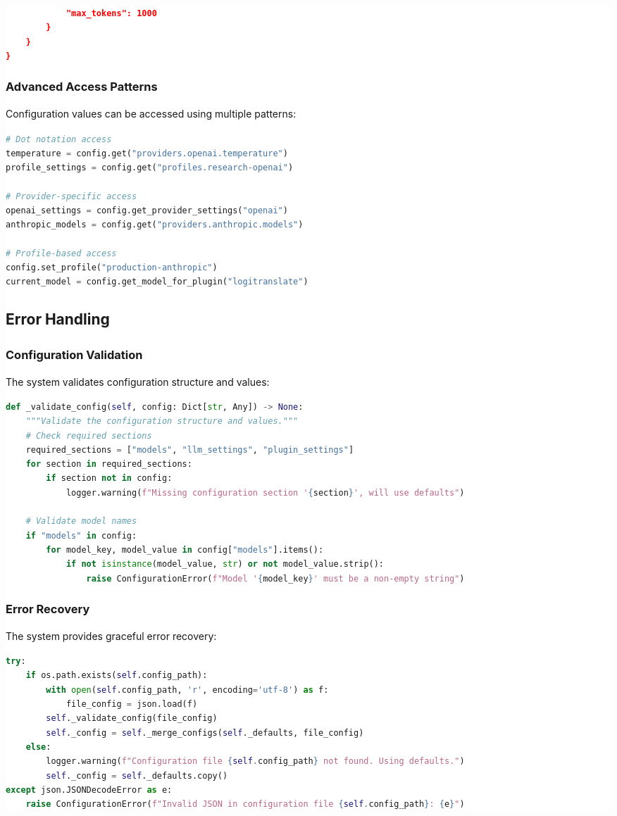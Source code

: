 ```json
            "max_tokens": 1000
        }
    }
}
```

### Advanced Access Patterns

Configuration values can be accessed using multiple patterns:

```python
# Dot notation access
temperature = config.get("providers.openai.temperature")
profile_settings = config.get("profiles.research-openai")

# Provider-specific access
openai_settings = config.get_provider_settings("openai")
anthropic_models = config.get("providers.anthropic.models")

# Profile-based access
config.set_profile("production-anthropic")
current_model = config.get_model_for_plugin("logitranslate")
```

## Error Handling

### Configuration Validation

The system validates configuration structure and values:

```python
def _validate_config(self, config: Dict[str, Any]) -> None:
    """Validate the configuration structure and values."""
    # Check required sections
    required_sections = ["models", "llm_settings", "plugin_settings"]
    for section in required_sections:
        if section not in config:
            logger.warning(f"Missing configuration section '{section}', will use defaults")
    
    # Validate model names
    if "models" in config:
        for model_key, model_value in config["models"].items():
            if not isinstance(model_value, str) or not model_value.strip():
                raise ConfigurationError(f"Model '{model_key}' must be a non-empty string")
```

### Error Recovery

The system provides graceful error recovery:

```python
try:
    if os.path.exists(self.config_path):
        with open(self.config_path, 'r', encoding='utf-8') as f:
            file_config = json.load(f)
        self._validate_config(file_config)
        self._config = self._merge_configs(self._defaults, file_config)
    else:
        logger.warning(f"Configuration file {self.config_path} not found. Using defaults.")
        self._config = self._defaults.copy()
except json.JSONDecodeError as e:
    raise ConfigurationError(f"Invalid JSON in configuration file {self.config_path}: {e}")
```
